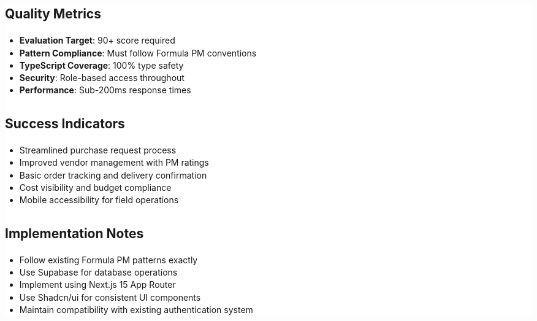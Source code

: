 ## Quality Metrics
- **Evaluation Target**: 90+ score required
- **Pattern Compliance**: Must follow Formula PM conventions
- **TypeScript Coverage**: 100% type safety
- **Security**: Role-based access throughout
- **Performance**: Sub-200ms response times

## Success Indicators
- Streamlined purchase request process
- Improved vendor management with PM ratings
- Basic order tracking and delivery confirmation
- Cost visibility and budget compliance
- Mobile accessibility for field operations

## Implementation Notes
- Follow existing Formula PM patterns exactly
- Use Supabase for database operations
- Implement using Next.js 15 App Router
- Use Shadcn/ui for consistent UI components
- Maintain compatibility with existing authentication system
